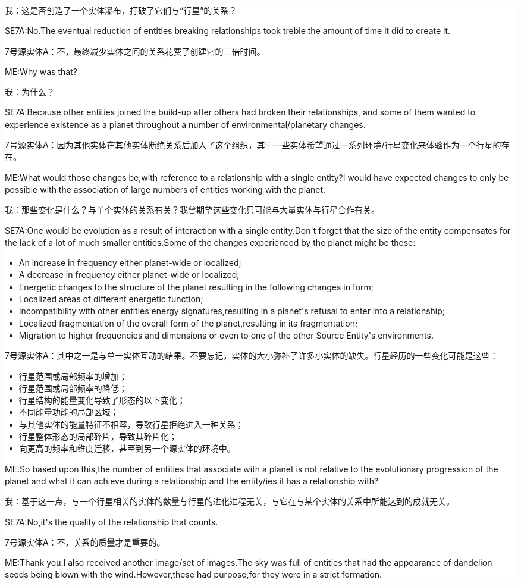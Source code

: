 我：这是否创造了一个实体瀑布，打破了它们与“行星”的关系？

SE7A:No.The eventual reduction of entities breaking relationships took treble the amount of time it did to create it. 

7号源实体A：不，最终减少实体之间的关系花费了创建它的三倍时间。

ME:Why was that? 

我：为什么？

SE7A:Because other entities joined the build-up after others had broken their relationships, and some of them wanted to experience existence as a planet throughout a number of environmental/planetary changes. 

7号源实体A：因为其他实体在其他实体断绝关系后加入了这个组织，其中一些实体希望通过一系列环境/行星变化来体验作为一个行星的存在。

ME:What would those changes be,with reference to a relationship with a single entity?I would have expected changes to only be possible with the association of large numbers of entities working with the planet. 

我：那些变化是什么？与单个实体的关系有关？我曾期望这些变化只可能与大量实体与行星合作有关。

SE7A:One would be evolution as a result of interaction with a single entity.Don't forget that the size of the entity compensates for the lack of a lot of much smaller entities.Some of the changes experienced by the planet might be these: 

- An increase in frequency either planet-wide or localized; 
- A decrease in frequency either planet-wide or localized; 
- Energetic changes to the structure of the planet resulting in the following changes in form;
- Localized areas of different energetic function; 
- Incompatibility with other entities'energy signatures,resulting in a planet's refusal to enter into a relationship; 
- Localized fragmentation of the overall form of the planet,resulting in its fragmentation; 
- Migration to higher frequencies and dimensions or even to one of the other Source Entity's environments. 

7号源实体A：其中之一是与单一实体互动的结果。不要忘记，实体的大小弥补了许多小实体的缺失。行星经历的一些变化可能是这些：

- 行星范围或局部频率的增加；
- 行星范围或局部频率的降低；
- 行星结构的能量变化导致了形态的以下变化；
- 不同能量功能的局部区域；
- 与其他实体的能量特征不相容，导致行星拒绝进入一种关系；
- 行星整体形态的局部碎片，导致其碎片化；
- 向更高的频率和维度迁移，甚至到另一个源实体的环境中。

ME:So based upon this,the number of entities that associate with a planet is not relative to the evolutionary progression of the planet and what it can achieve during a relationship and the entity/ies it has a relationship with? 

我：基于这一点，与一个行星相关的实体的数量与行星的进化进程无关，与它在与某个实体的关系中所能达到的成就无关。

SE7A:No,it's the quality of the relationship that counts. 

7号源实体A：不，关系的质量才是重要的。

ME:Thank you.I also received another image/set of images.The sky was full of entities that had the appearance of dandelion seeds being blown with the wind.However,these had purpose,for they were in a strict formation. 
